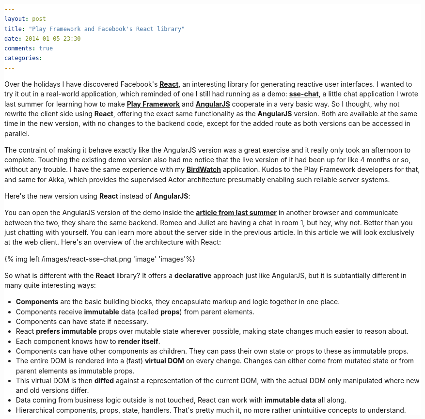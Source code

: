 ```yaml
---
layout: post
title: "Play Framework and Facebook's React library"
date: 2014-01-05 23:30
comments: true
categories: 
---
```

Over the holidays I have discovered Facebook's **[React](http://facebook.github.io/react)**, an interesting library for generating reactive user interfaces. I wanted to try it out in a real-world application, which reminded of one I still had running as a demo: **[sse-chat](https://github.com/matthiasn/sse-chat)**, a little chat application I wrote last summer for learning how to make **[Play Framework](http://www.playframework.com/)** and **[AngularJS](http://angularjs.org/)** cooperate in a very basic way. So I thought, why not rewrite the client side using **[React](http://facebook.github.io/react)**, offering the exact same functionality as the **[AngularJS](http://angularjs.org/)** version. Both are available at the same time in the new version, with no changes to the backend code, except for the added route as both versions can be accessed in parallel. 



The contraint of making it behave exactly like the AngularJS version was a great exercise and it really only took an afternoon to complete. Touching the existing demo version also had me notice that the live version of it had been up for like 4 months or so, without any trouble. I have the same experience with my **[BirdWatch](http://birdwatch.matthiasnehlsen.com/#/)** application. Kudos to the Play Framework developers for that, and same for Akka, which provides the supervised Actor architecture presumably enabling such reliable server systems.

Here's the new version using **React** instead of **AngularJS**:

<iframe width="420" height="475" src="http://sse-chat.matthiasnehlsen.com/react" frameborder="0"></iframe>

You can open the AngularJS version of the demo inside the **[article from last summer](http://matthiasnehlsen.com/blog/2013/06/23/angularjs-and-play-framework/)** in another browser and communicate between the two, they share the same backend. Romeo and Juliet are having a chat in room 1, but hey, why not. Better than you just chatting with yourself. You can learn more about the server side in the previous article. In this article we will look exclusively at the web client. Here's an overview of the architecture with React:

{% img left /images/react-sse-chat.png 'image' 'images'%}

So what is different with the **React** library? It offers a **declarative** approach just like AngularJS, but it is subtantially different in many quite interesting ways:

+ **Components** are the basic building blocks, they encapsulate markup and logic together in one place.
+ Components receive **immutable** data (called **props**) from parent elements.
+ Components can have state if necessary.
+ React **prefers immutable** props over mutable state wherever possible, making state changes much easier to reason about.
+ Each component knows how to **render itself**.
+ Components can have other components as children. They can pass their own state or props to these as immutable props. 
+ The entire DOM is rendered into a (fast) **virtual DOM** on every change. Changes can either come from mutated state or from parent elements as immutable props.
+ This virtual DOM is then **diffed** against a representation of the current DOM, with the actual DOM only manipulated where new and old versions differ.
+ Data coming from business logic outside is not touched, React can work with **immutable data** all along.
+ Hierarchical components, props, state, handlers. That's pretty much it, no more rather unintuitive concepts to understand. 
